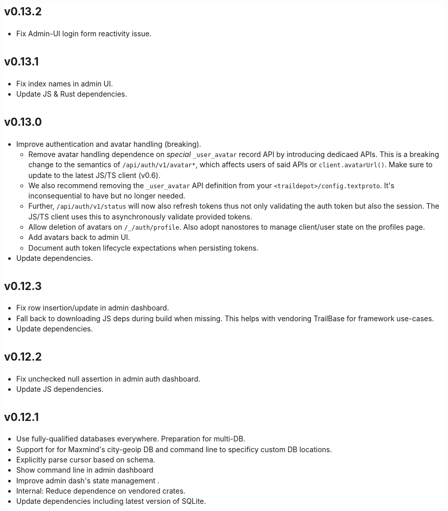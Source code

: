 ## v0.13.2

- Fix Admin-UI login form reactivity issue.

## v0.13.1

- Fix index names in admin UI.
- Update JS & Rust dependencies.

## v0.13.0

- Improve authentication and avatar handling (breaking).
  - Remove avatar handling dependence on _special_ `_user_avatar` record API by introducing dedicaed APIs.
    This is a breaking change to the semantics of `/api/auth/v1/avatar*`, which
    affects users of said APIs or `client.avatarUrl()`. Make sure to update to
    the latest JS/TS client (v0.6).
  - We also recommend removing the `_user_avatar` API definition from your `<traildepot>/config.textproto`.
    It's inconsequential to have but no longer needed.
  - Further, `/api/auth/v1/status` will now also refresh tokens thus not only
    validating the auth token but also the session. The JS/TS client uses this to
    asynchronously validate provided tokens.
  - Allow deletion of avatars on `/_/auth/profile`. Also adopt nanostores to
    manage client/user state on the profiles page.
  - Add avatars back to admin UI.
  - Document auth token lifecycle expectations when persisting tokens.
- Update dependencies.

## v0.12.3

- Fix row insertion/update in admin dashboard.
- Fall back to downloading JS deps during build when missing. This helps with vendoring TrailBase for framework use-cases.
- Update dependencies.

## v0.12.2

- Fix unchecked null assertion in admin auth dashboard.
- Update JS dependencies.

## v0.12.1

- Use fully-qualified databases everywhere. Preparation for multi-DB.
- Support for for Maxmind's city-geoip DB and command line to specificy custom
  DB locations.
- Explicitly parse cursor based on schema.
- Show command line in admin dashboard
- Improve admin dash's state management .
- Internal: Reduce dependence on vendored crates.
- Update dependencies including latest version of SQLite.
